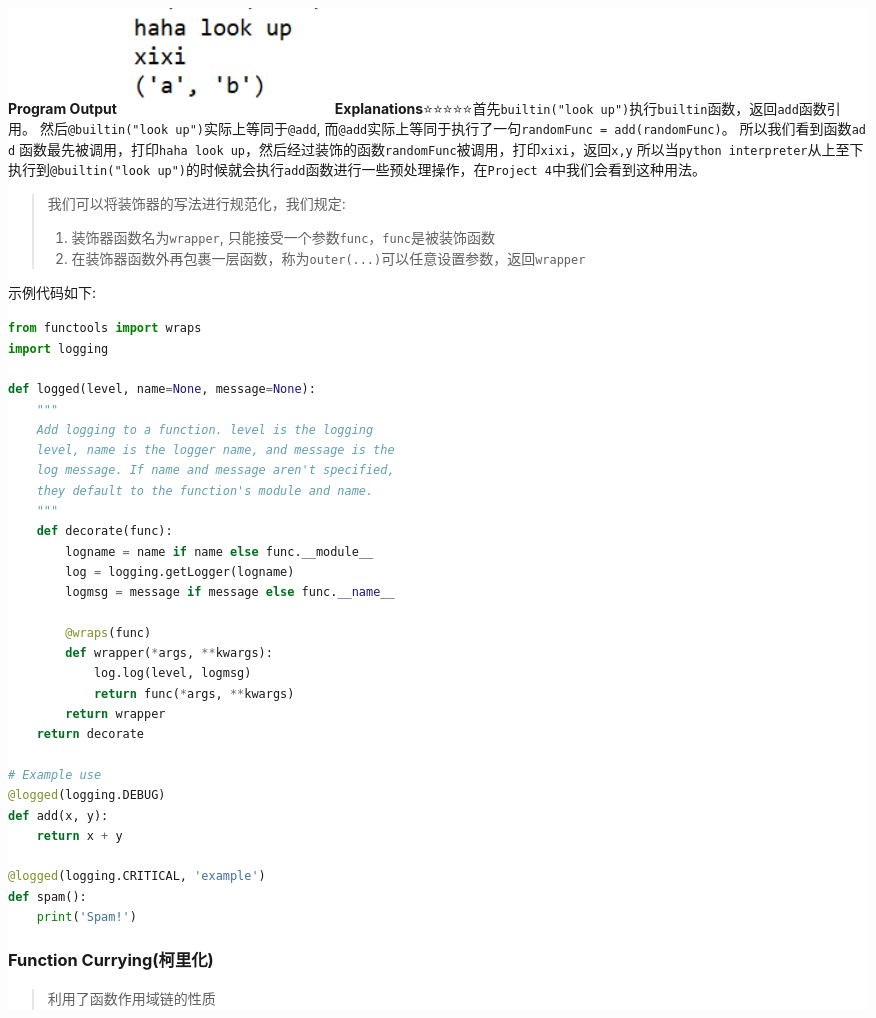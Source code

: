 **Program Output**![image.png](./Lectures_Readings.assets/20230302_1004523610.png)
**Explanations**⭐⭐⭐⭐⭐首先`builtin("look up")`执行`builtin`函数，返回`add`函数引用。
然后`@builtin("look up")`实际上等同于`@add`, 而`@add`实际上等同于执行了一句`randomFunc = add(randomFunc)`。
所以我们看到函数`add` 函数最先被调用，打印`haha look up`，然后经过装饰的函数`randomFunc`被调用，打印`xixi`，返回`x,y`
所以当`python interpreter`从上至下执行到`@builtin("look up")`的时候就会执行`add`函数进行一些预处理操作，在`Project 4`中我们会看到这种用法。
> 我们可以将装饰器的写法进行规范化，我们规定:
> 1. 装饰器函数名为`wrapper`, 只能接受一个参数`func`，`func`是被装饰函数
> 2. 在装饰器函数外再包裹一层函数，称为`outer(...)`可以任意设置参数，返回`wrapper`
> 
示例代码如下:

```python
from functools import wraps
import logging

def logged(level, name=None, message=None):
    """
    Add logging to a function. level is the logging
    level, name is the logger name, and message is the
    log message. If name and message aren't specified,
    they default to the function's module and name.
    """
    def decorate(func):
        logname = name if name else func.__module__
        log = logging.getLogger(logname)
        logmsg = message if message else func.__name__

        @wraps(func)
        def wrapper(*args, **kwargs):
            log.log(level, logmsg)
            return func(*args, **kwargs)
        return wrapper
    return decorate

# Example use
@logged(logging.DEBUG)
def add(x, y):
    return x + y

@logged(logging.CRITICAL, 'example')
def spam():
    print('Spam!')
```


### Function Currying(柯里化)
> 利用了函数作用域链的性质